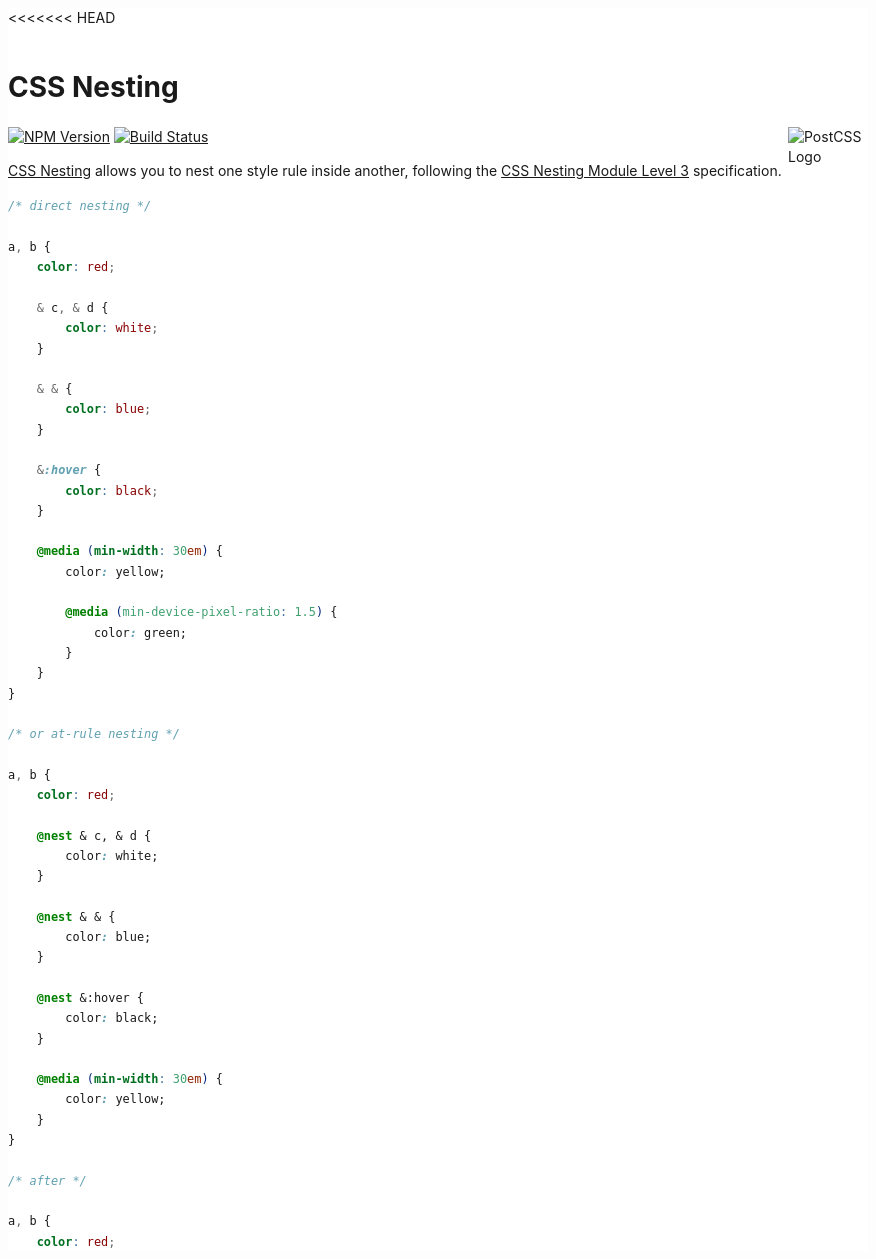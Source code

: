 <<<<<<< HEAD
# CSS Nesting

<a href="https://github.com/postcss/postcss"><img src="http://postcss.github.io/postcss/logo.svg" alt="PostCSS Logo" width="80" height="80" align="right"></a>

[![NPM Version][npm-img]][npm] [![Build Status][ci-img]][ci]

[CSS Nesting] allows you to nest one style rule inside another, following the [CSS Nesting Module Level 3] specification.

```css
/* direct nesting */

a, b {
	color: red;

	& c, & d {
		color: white;
	}

	& & {
		color: blue;
	}

	&:hover {
		color: black;
	}

	@media (min-width: 30em) {
		color: yellow;

		@media (min-device-pixel-ratio: 1.5) {
			color: green;
		}
	}
}

/* or at-rule nesting */

a, b {
	color: red;

	@nest & c, & d {
		color: white;
	}

	@nest & & {
		color: blue;
	}

	@nest &:hover {
		color: black;
	}

	@media (min-width: 30em) {
		color: yellow;
	}
}

/* after */

a, b {
    color: red;
```

[ci]:      https://travis-ci.org/jonathantneal/postcss-nesting
[ci-img]:  https://img.shields.io/travis/jonathantneal/postcss-nesting.svg
[npm]:     https://www.npmjs.com/package/postcss-nesting
[npm-img]: https://img.shields.io/npm/v/postcss-nesting.svg
[Gulp PostCSS]:  https://github.com/postcss/gulp-postcss
[Grunt PostCSS]: https://github.com/nDmitry/grunt-postcss
[PostCSS]:       https://github.com/postcss/postcss
[CSS Nesting Module Level 3]: http://tabatkins.github.io/specs/css-nesting/
[CSS Nesting]: https://github.com/jonathantneal/postcss-nesting
[cli-url]: https://travis-ci.org/jonathantneal/postcss-nesting
[cli-img]: https://img.shields.io/travis/jonathantneal/postcss-nesting.svg
[css-img]: https://jonathantneal.github.io/css-db/badge/css-nesting.svg
[css-url]: https://jonathantneal.github.io/css-db/#css-nesting
[git-url]: https://gitter.im/postcss/postcss
[git-img]: https://img.shields.io/badge/chat-gitter-blue.svg
[lic-url]: LICENSE.md
[lic-img]: https://img.shields.io/npm/l/postcss-nesting.svg
[npm-url]: https://www.npmjs.com/package/postcss-nesting
[npm-img]: https://img.shields.io/npm/v/postcss-nesting.svg
[CSS Nesting]: http://tabatkins.github.io/specs/css-nesting/
[Gulp PostCSS]: https://github.com/postcss/gulp-postcss
[Grunt PostCSS]: https://github.com/nDmitry/grunt-postcss
[PostCSS]: https://github.com/postcss/postcss
[PostCSS Nesting]: https://github.com/jonathantneal/postcss-nesting